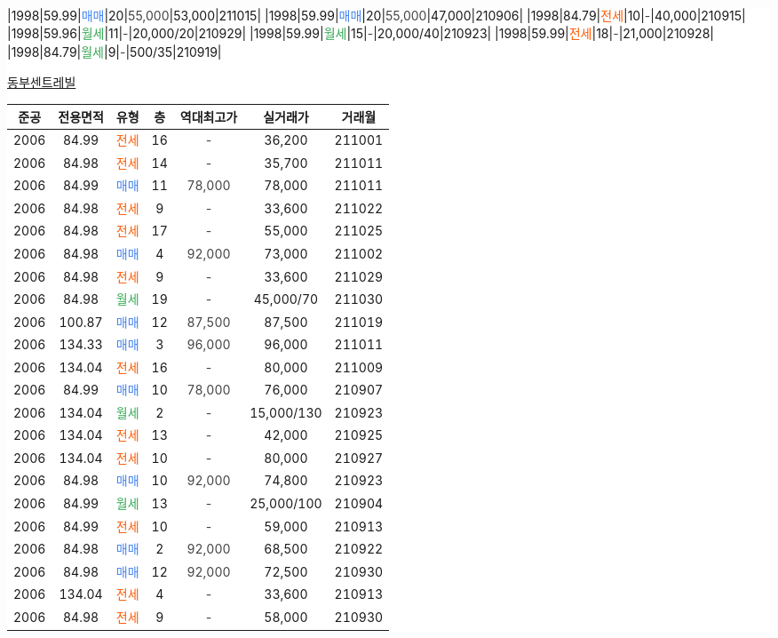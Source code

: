 |1998|59.99|<span style="color:#4285f3">매매</span>|20|<span style="color:#444444">55,000</span>|53,000|211015|
|1998|59.99|<span style="color:#4285f3">매매</span>|20|<span style="color:#444444">55,000</span>|47,000|210906|
|1998|84.79|<span style="color:#ff5a00">전세</span>|10|<span style="color:#444444">-</span>|40,000|210915|
|1998|59.96|<span style="color:#34a853">월세</span>|11|<span style="color:#444444">-</span>|20,000/20|210929|
|1998|59.99|<span style="color:#34a853">월세</span>|15|<span style="color:#444444">-</span>|20,000/40|210923|
|1998|59.99|<span style="color:#ff5a00">전세</span>|18|<span style="color:#444444">-</span>|21,000|210928|
|1998|84.79|<span style="color:#34a853">월세</span>|9|<span style="color:#444444">-</span>|500/35|210919|

[동부센트레빌](https://search.naver.com/search.naver?query=%EA%B2%BD%EA%B8%B0%EB%8F%84+%EB%82%A8%EC%96%91%EC%A3%BC%EC%8B%9C+%EC%99%80%EB%B6%80%EC%9D%8D+%EB%8D%95%EC%86%8C%EB%A6%AC+%EB%8F%99%EB%B6%80%EC%84%BC%ED%8A%B8%EB%A0%88%EB%B9%8C)

|준공|전용면적|유형|층|역대최고가|실거래가|거래월|
|:---:|:---:|:---:|:---:|:---:|:---:|:---:|
|2006|84.99|<span style="color:#ff5a00">전세</span>|16|<span style="color:#444444">-</span>|36,200|211001|
|2006|84.98|<span style="color:#ff5a00">전세</span>|14|<span style="color:#444444">-</span>|35,700|211011|
|2006|84.99|<span style="color:#4285f3">매매</span>|11|<span style="color:#444444">78,000</span>|78,000|211011|
|2006|84.98|<span style="color:#ff5a00">전세</span>|9|<span style="color:#444444">-</span>|33,600|211022|
|2006|84.98|<span style="color:#ff5a00">전세</span>|17|<span style="color:#444444">-</span>|55,000|211025|
|2006|84.98|<span style="color:#4285f3">매매</span>|4|<span style="color:#444444">92,000</span>|73,000|211002|
|2006|84.98|<span style="color:#ff5a00">전세</span>|9|<span style="color:#444444">-</span>|33,600|211029|
|2006|84.98|<span style="color:#34a853">월세</span>|19|<span style="color:#444444">-</span>|45,000/70|211030|
|2006|100.87|<span style="color:#4285f3">매매</span>|12|<span style="color:#444444">87,500</span>|87,500|211019|
|2006|134.33|<span style="color:#4285f3">매매</span>|3|<span style="color:#444444">96,000</span>|96,000|211011|
|2006|134.04|<span style="color:#ff5a00">전세</span>|16|<span style="color:#444444">-</span>|80,000|211009|
|2006|84.99|<span style="color:#4285f3">매매</span>|10|<span style="color:#444444">78,000</span>|76,000|210907|
|2006|134.04|<span style="color:#34a853">월세</span>|2|<span style="color:#444444">-</span>|15,000/130|210923|
|2006|134.04|<span style="color:#ff5a00">전세</span>|13|<span style="color:#444444">-</span>|42,000|210925|
|2006|134.04|<span style="color:#ff5a00">전세</span>|10|<span style="color:#444444">-</span>|80,000|210927|
|2006|84.98|<span style="color:#4285f3">매매</span>|10|<span style="color:#444444">92,000</span>|74,800|210923|
|2006|84.99|<span style="color:#34a853">월세</span>|13|<span style="color:#444444">-</span>|25,000/100|210904|
|2006|84.99|<span style="color:#ff5a00">전세</span>|10|<span style="color:#444444">-</span>|59,000|210913|
|2006|84.98|<span style="color:#4285f3">매매</span>|2|<span style="color:#444444">92,000</span>|68,500|210922|
|2006|84.98|<span style="color:#4285f3">매매</span>|12|<span style="color:#444444">92,000</span>|72,500|210930|
|2006|134.04|<span style="color:#ff5a00">전세</span>|4|<span style="color:#444444">-</span>|33,600|210913|
|2006|84.98|<span style="color:#ff5a00">전세</span>|9|<span style="color:#444444">-</span>|58,000|210930|
